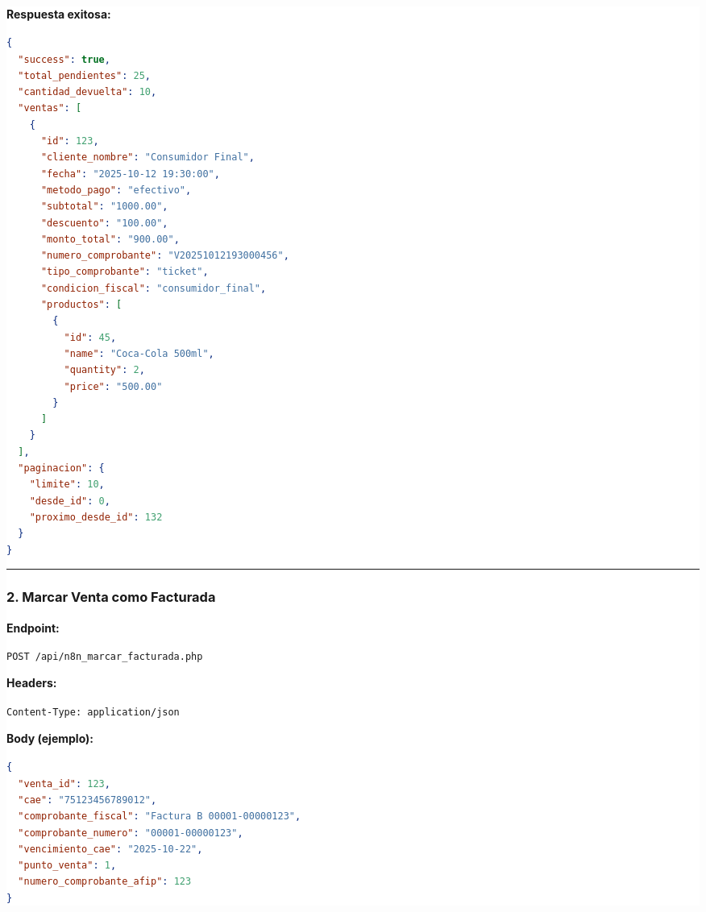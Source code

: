 **Respuesta exitosa:**
```json
{
  "success": true,
  "total_pendientes": 25,
  "cantidad_devuelta": 10,
  "ventas": [
    {
      "id": 123,
      "cliente_nombre": "Consumidor Final",
      "fecha": "2025-10-12 19:30:00",
      "metodo_pago": "efectivo",
      "subtotal": "1000.00",
      "descuento": "100.00",
      "monto_total": "900.00",
      "numero_comprobante": "V20251012193000456",
      "tipo_comprobante": "ticket",
      "condicion_fiscal": "consumidor_final",
      "productos": [
        {
          "id": 45,
          "name": "Coca-Cola 500ml",
          "quantity": 2,
          "price": "500.00"
        }
      ]
    }
  ],
  "paginacion": {
    "limite": 10,
    "desde_id": 0,
    "proximo_desde_id": 132
  }
}
```

---

### **2. Marcar Venta como Facturada**

**Endpoint:**
```
POST /api/n8n_marcar_facturada.php
```

**Headers:**
```
Content-Type: application/json
```

**Body (ejemplo):**
```json
{
  "venta_id": 123,
  "cae": "75123456789012",
  "comprobante_fiscal": "Factura B 00001-00000123",
  "comprobante_numero": "00001-00000123",
  "vencimiento_cae": "2025-10-22",
  "punto_venta": 1,
  "numero_comprobante_afip": 123
}
```
